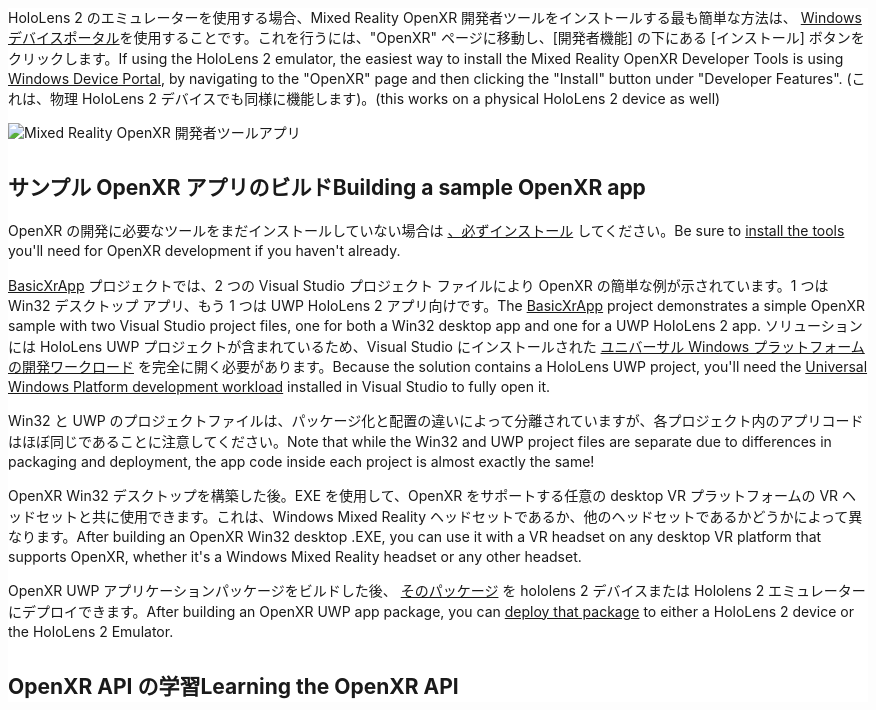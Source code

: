 <span data-ttu-id="9611b-128">HoloLens 2 のエミュレーターを使用する場合、Mixed Reality OpenXR 開発者ツールをインストールする最も簡単な方法は、 [Windows デバイスポータル](../platform-capabilities-and-apis/using-the-windows-device-portal.md)を使用することです。これを行うには、"OpenXR" ページに移動し、[開発者機能] の下にある [インストール] ボタンをクリックします。</span><span class="sxs-lookup"><span data-stu-id="9611b-128">If using the HoloLens 2 emulator, the easiest way to install the Mixed Reality OpenXR Developer Tools is using [Windows Device Portal](../platform-capabilities-and-apis/using-the-windows-device-portal.md), by navigating to the "OpenXR" page and then clicking the "Install" button under "Developer Features".</span></span> <span data-ttu-id="9611b-129">(これは、物理 HoloLens 2 デバイスでも同様に機能します)。</span><span class="sxs-lookup"><span data-stu-id="9611b-129">(this works on a physical HoloLens 2 device as well)</span></span>

![Mixed Reality OpenXR 開発者ツールアプリ](images/mixed-reality-openxr-developer-tools.png)

## <a name="building-a-sample-openxr-app"></a><span data-ttu-id="9611b-131">サンプル OpenXR アプリのビルド</span><span class="sxs-lookup"><span data-stu-id="9611b-131">Building a sample OpenXR app</span></span>

<span data-ttu-id="9611b-132">OpenXR の開発に必要なツールをまだインストールしていない場合は [、必ずインストール](../install-the-tools.md) してください。</span><span class="sxs-lookup"><span data-stu-id="9611b-132">Be sure to [install the tools](../install-the-tools.md) you'll need for OpenXR development if you haven't already.</span></span>

<span data-ttu-id="9611b-133"><a href="https://github.com/microsoft/OpenXR-MixedReality/tree/master/samples/BasicXrApp" target="_blank">BasicXrApp</a> プロジェクトでは、2 つの Visual Studio プロジェクト ファイルにより OpenXR の簡単な例が示されています。1 つは Win32 デスクトップ アプリ、もう 1 つは UWP HoloLens 2 アプリ向けです。</span><span class="sxs-lookup"><span data-stu-id="9611b-133">The <a href="https://github.com/microsoft/OpenXR-MixedReality/tree/master/samples/BasicXrApp" target="_blank">BasicXrApp</a> project demonstrates a simple OpenXR sample with two Visual Studio project files, one for both a Win32 desktop app and one for a UWP HoloLens 2 app.</span></span>  <span data-ttu-id="9611b-134">ソリューションには HoloLens UWP プロジェクトが含まれているため、Visual Studio にインストールされた [ユニバーサル Windows プラットフォームの開発ワークロード](../install-the-tools.md#installation-checklist) を完全に開く必要があります。</span><span class="sxs-lookup"><span data-stu-id="9611b-134">Because the solution contains a HoloLens UWP project, you'll need the [Universal Windows Platform development workload](../install-the-tools.md#installation-checklist) installed in Visual Studio to fully open it.</span></span>

<span data-ttu-id="9611b-135">Win32 と UWP のプロジェクトファイルは、パッケージ化と配置の違いによって分離されていますが、各プロジェクト内のアプリコードはほぼ同じであることに注意してください。</span><span class="sxs-lookup"><span data-stu-id="9611b-135">Note that while the Win32 and UWP project files are separate due to differences in packaging and deployment, the app code inside each project is almost exactly the same!</span></span>

<span data-ttu-id="9611b-136">OpenXR Win32 デスクトップを構築した後。EXE を使用して、OpenXR をサポートする任意の desktop VR プラットフォームの VR ヘッドセットと共に使用できます。これは、Windows Mixed Reality ヘッドセットであるか、他のヘッドセットであるかどうかによって異なります。</span><span class="sxs-lookup"><span data-stu-id="9611b-136">After building an OpenXR Win32 desktop .EXE, you can use it with a VR headset on any desktop VR platform that supports OpenXR, whether it's a Windows Mixed Reality headset or any other headset.</span></span>

<span data-ttu-id="9611b-137">OpenXR UWP アプリケーションパッケージをビルドした後、 [そのパッケージ](../platform-capabilities-and-apis/using-visual-studio.md) を hololens 2 デバイスまたは Hololens 2 エミュレーターにデプロイできます。</span><span class="sxs-lookup"><span data-stu-id="9611b-137">After building an OpenXR UWP app package, you can [deploy that package](../platform-capabilities-and-apis/using-visual-studio.md) to either a HoloLens 2 device or the HoloLens 2 Emulator.</span></span>

## <a name="learning-the-openxr-api"></a><span data-ttu-id="9611b-138">OpenXR API の学習</span><span class="sxs-lookup"><span data-stu-id="9611b-138">Learning the OpenXR API</span></span>
